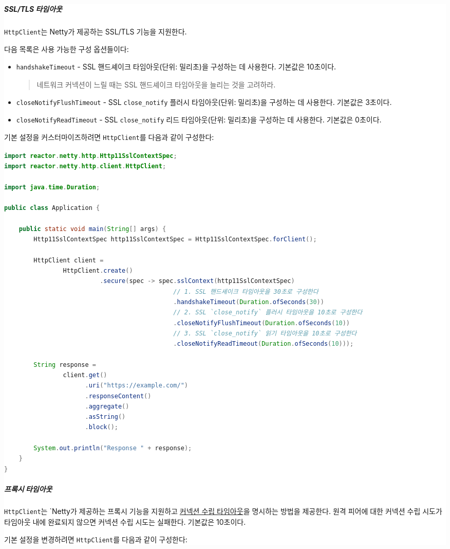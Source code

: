 ##### SSL/TLS 타임아웃

`HttpClient`는 Netty가 제공하는 SSL/TLS 기능을 지원한다.

다음 목록은 사용 가능한 구성 옵션들이다:

* `handshakeTimeout` - SSL 핸드셰이크 타임아웃(단위: 밀리초)을 구성하는 데 사용한다. 기본값은 10초이다.

  > 네트워크 커넥션이 느릴 때는 SSL 핸드셰이크 타임아웃을 늘리는 것을 고려하라.

* `closeNotifyFlushTimeout` - SSL `close_notify` 플러시 타임아웃(단위: 밀리초)을 구성하는 데 사용한다. 기본값은 3초이다.

* `closeNotifyReadTimeout` - SSL `close_notify` 리드 타임아웃(단위: 밀리초)을 구성하는 데 사용한다. 기본값은 0초이다.

기본 설정을 커스터마이즈하려면 `HttpClient`를 다음과 같이 구성한다:

```java
import reactor.netty.http.Http11SslContextSpec;
import reactor.netty.http.client.HttpClient;

import java.time.Duration;

public class Application {

	public static void main(String[] args) {
		Http11SslContextSpec http11SslContextSpec = Http11SslContextSpec.forClient();

		HttpClient client =
				HttpClient.create()
				          .secure(spec -> spec.sslContext(http11SslContextSpec)
                                  			  // 1. SSL 핸드셰이크 타임아웃을 30초로 구성한다
				                              .handshakeTimeout(Duration.ofSeconds(30))         
                                  			  // 2. SSL `close_notify` 플러시 타임아웃을 10초로 구성한다
				                              .closeNotifyFlushTimeout(Duration.ofSeconds(10))  
                                  			  // 3. SSL `close_notify` 읽기 타임아웃을 10초로 구성한다
				                              .closeNotifyReadTimeout(Duration.ofSeconds(10))); 

		String response =
				client.get()
				      .uri("https://example.com/")
				      .responseContent()
				      .aggregate()
				      .asString()
				      .block();

		System.out.println("Response " + response);
	}
}
```

##### 프록시 타임아웃

`HttpClient`는 `Netty가 제공하는 프록시 기능을 지원하고 [커넥션 수립 타임아웃][proxy-connection-establishment-timeout]을 명시하는 방법을 제공한다. 원격 피어에 대한 커넥션 수립 시도가 타임아웃 내에 완료되지 않으면 커넥션 수립 시도는 실패한다. 기본값은 10초이다.

기본 설정을 변경하려면 `HttpClient`를 다음과 같이 구성한다:


[proxy-connection-establishment-timeout]: https://projectreactor.io/docs/netty/release/api/reactor/netty/transport/ProxyProvider.Builder.html#connectTimeoutMillis-long-
